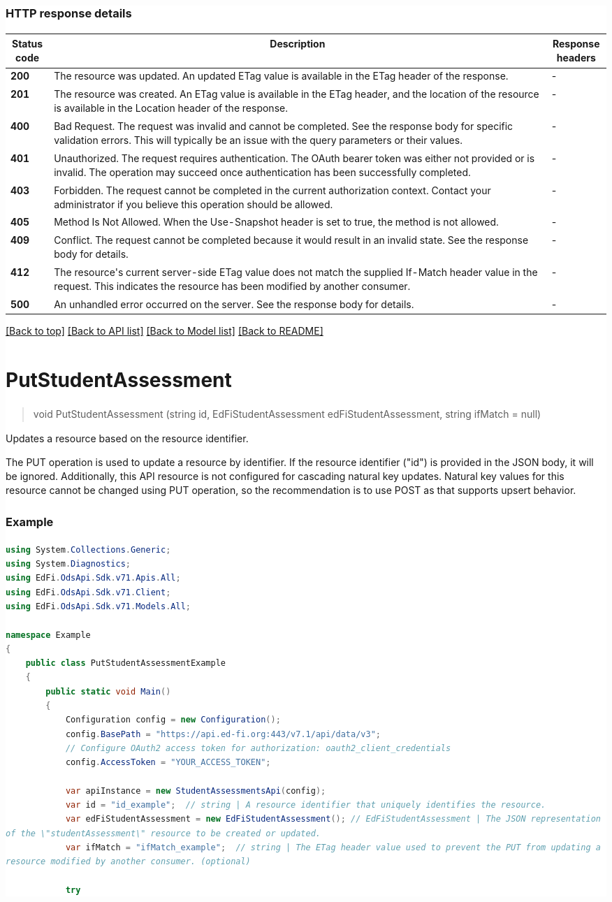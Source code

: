 
### HTTP response details
| Status code | Description | Response headers |
|-------------|-------------|------------------|
| **200** | The resource was updated.  An updated ETag value is available in the ETag header of the response. |  -  |
| **201** | The resource was created.  An ETag value is available in the ETag header, and the location of the resource is available in the Location header of the response. |  -  |
| **400** | Bad Request. The request was invalid and cannot be completed. See the response body for specific validation errors. This will typically be an issue with the query parameters or their values. |  -  |
| **401** | Unauthorized. The request requires authentication. The OAuth bearer token was either not provided or is invalid. The operation may succeed once authentication has been successfully completed. |  -  |
| **403** | Forbidden. The request cannot be completed in the current authorization context. Contact your administrator if you believe this operation should be allowed. |  -  |
| **405** | Method Is Not Allowed. When the Use-Snapshot header is set to true, the method is not allowed. |  -  |
| **409** | Conflict.  The request cannot be completed because it would result in an invalid state.  See the response body for details. |  -  |
| **412** | The resource&#39;s current server-side ETag value does not match the supplied If-Match header value in the request. This indicates the resource has been modified by another consumer. |  -  |
| **500** | An unhandled error occurred on the server. See the response body for details. |  -  |

[[Back to top]](#) [[Back to API list]](../../README.md#documentation-for-api-endpoints) [[Back to Model list]](../../README.md#documentation-for-models) [[Back to README]](../../README.md)

<a id="putstudentassessment"></a>
# **PutStudentAssessment**
> void PutStudentAssessment (string id, EdFiStudentAssessment edFiStudentAssessment, string ifMatch = null)

Updates a resource based on the resource identifier.

The PUT operation is used to update a resource by identifier. If the resource identifier (\"id\") is provided in the JSON body, it will be ignored. Additionally, this API resource is not configured for cascading natural key updates. Natural key values for this resource cannot be changed using PUT operation, so the recommendation is to use POST as that supports upsert behavior.

### Example
```csharp
using System.Collections.Generic;
using System.Diagnostics;
using EdFi.OdsApi.Sdk.v71.Apis.All;
using EdFi.OdsApi.Sdk.v71.Client;
using EdFi.OdsApi.Sdk.v71.Models.All;

namespace Example
{
    public class PutStudentAssessmentExample
    {
        public static void Main()
        {
            Configuration config = new Configuration();
            config.BasePath = "https://api.ed-fi.org:443/v7.1/api/data/v3";
            // Configure OAuth2 access token for authorization: oauth2_client_credentials
            config.AccessToken = "YOUR_ACCESS_TOKEN";

            var apiInstance = new StudentAssessmentsApi(config);
            var id = "id_example";  // string | A resource identifier that uniquely identifies the resource.
            var edFiStudentAssessment = new EdFiStudentAssessment(); // EdFiStudentAssessment | The JSON representation of the \"studentAssessment\" resource to be created or updated.
            var ifMatch = "ifMatch_example";  // string | The ETag header value used to prevent the PUT from updating a resource modified by another consumer. (optional) 

            try
```